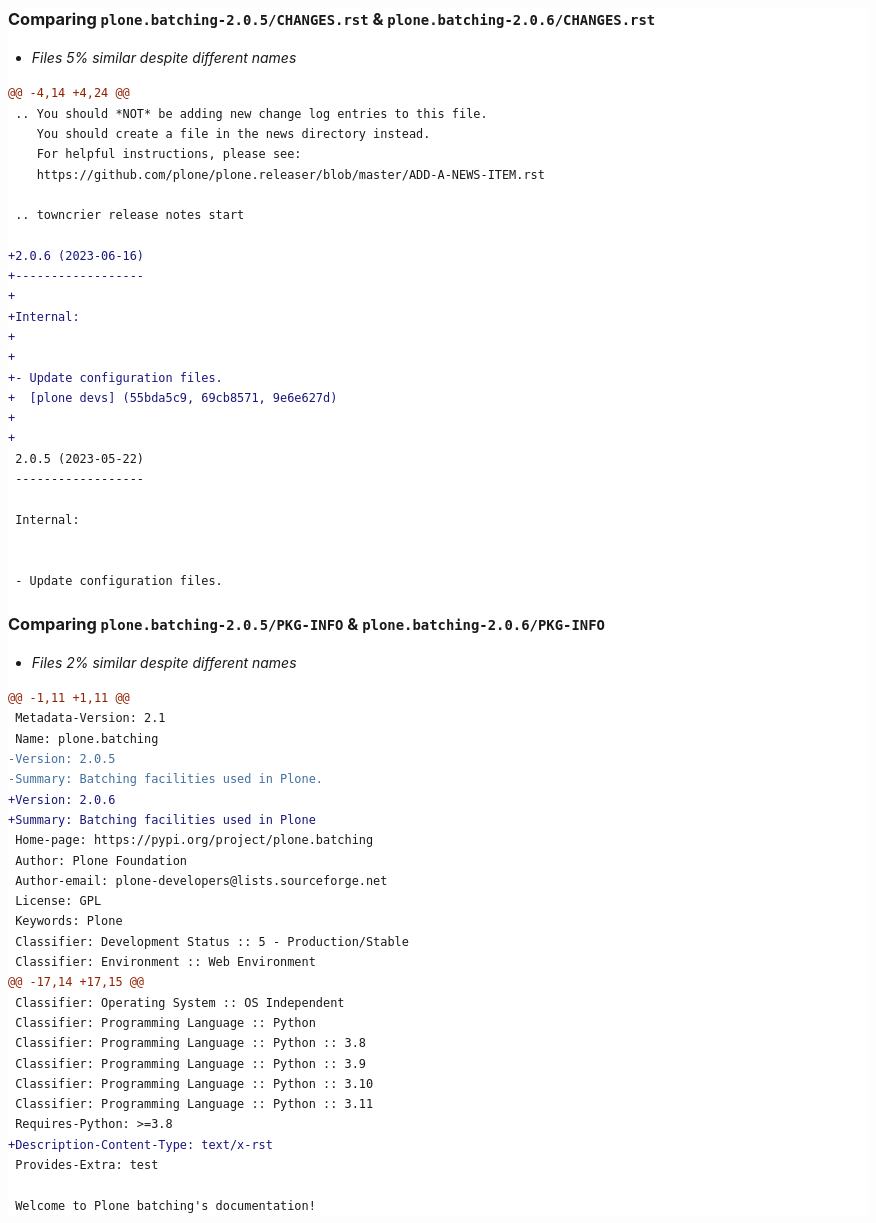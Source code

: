 ### Comparing `plone.batching-2.0.5/CHANGES.rst` & `plone.batching-2.0.6/CHANGES.rst`

 * *Files 5% similar despite different names*

```diff
@@ -4,14 +4,24 @@
 .. You should *NOT* be adding new change log entries to this file.
    You should create a file in the news directory instead.
    For helpful instructions, please see:
    https://github.com/plone/plone.releaser/blob/master/ADD-A-NEWS-ITEM.rst
 
 .. towncrier release notes start
 
+2.0.6 (2023-06-16)
+------------------
+
+Internal:
+
+
+- Update configuration files.
+  [plone devs] (55bda5c9, 69cb8571, 9e6e627d)
+
+
 2.0.5 (2023-05-22)
 ------------------
 
 Internal:
 
 
 - Update configuration files.
```

### Comparing `plone.batching-2.0.5/PKG-INFO` & `plone.batching-2.0.6/PKG-INFO`

 * *Files 2% similar despite different names*

```diff
@@ -1,11 +1,11 @@
 Metadata-Version: 2.1
 Name: plone.batching
-Version: 2.0.5
-Summary: Batching facilities used in Plone.
+Version: 2.0.6
+Summary: Batching facilities used in Plone
 Home-page: https://pypi.org/project/plone.batching
 Author: Plone Foundation
 Author-email: plone-developers@lists.sourceforge.net
 License: GPL
 Keywords: Plone
 Classifier: Development Status :: 5 - Production/Stable
 Classifier: Environment :: Web Environment
@@ -17,14 +17,15 @@
 Classifier: Operating System :: OS Independent
 Classifier: Programming Language :: Python
 Classifier: Programming Language :: Python :: 3.8
 Classifier: Programming Language :: Python :: 3.9
 Classifier: Programming Language :: Python :: 3.10
 Classifier: Programming Language :: Python :: 3.11
 Requires-Python: >=3.8
+Description-Content-Type: text/x-rst
 Provides-Extra: test
 
 Welcome to Plone batching's documentation!
```